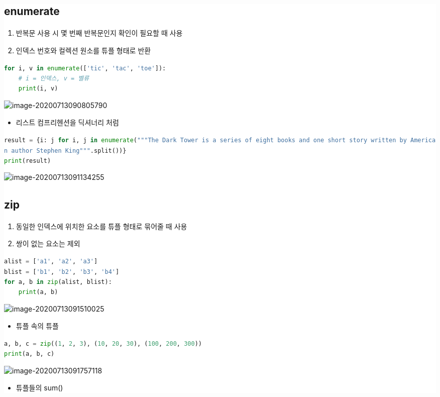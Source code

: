 ## enumerate

1. 반복문 사용 시 몇 번째 반복문인지 확인이 필요할 때 사용

2. 인덱스 번호와 컬렉션 원소를 튜플 형태로 반환

```python
for i, v in enumerate(['tic', 'tac', 'toe']):
    # i = 인덱스, v = 벨류
    print(i, v)
```

![image-20200713090805790](C:\Users\BIT\AppData\Roaming\Typora\typora-user-images\image-20200713090805790.png)



- 리스트 컴프리헨션을 딕셔너리 처럼

```python
result = {i: j for i, j in enumerate("""The Dark Tower is a series of eight books and one short story written by American author Stephen King""".split())}
print(result)
```

![image-20200713091134255](C:\Users\BIT\AppData\Roaming\Typora\typora-user-images\image-20200713091134255.png)





## zip

1. 동일한 인덱스에 위치한 요소를 튜플 형태로 묶어줄 때 사용

2. 쌍이 없는 요소는 제외

```python
alist = ['a1', 'a2', 'a3']
blist = ['b1', 'b2', 'b3', 'b4']
for a, b in zip(alist, blist):
    print(a, b)
```

![image-20200713091510025](C:\Users\BIT\AppData\Roaming\Typora\typora-user-images\image-20200713091510025.png)



- 튜플 속의 튜플

```python
a, b, c = zip((1, 2, 3), (10, 20, 30), (100, 200, 300))
print(a, b, c)
```

![image-20200713091757118](C:\Users\BIT\AppData\Roaming\Typora\typora-user-images\image-20200713091757118.png)



- 튜플들의 sum()
